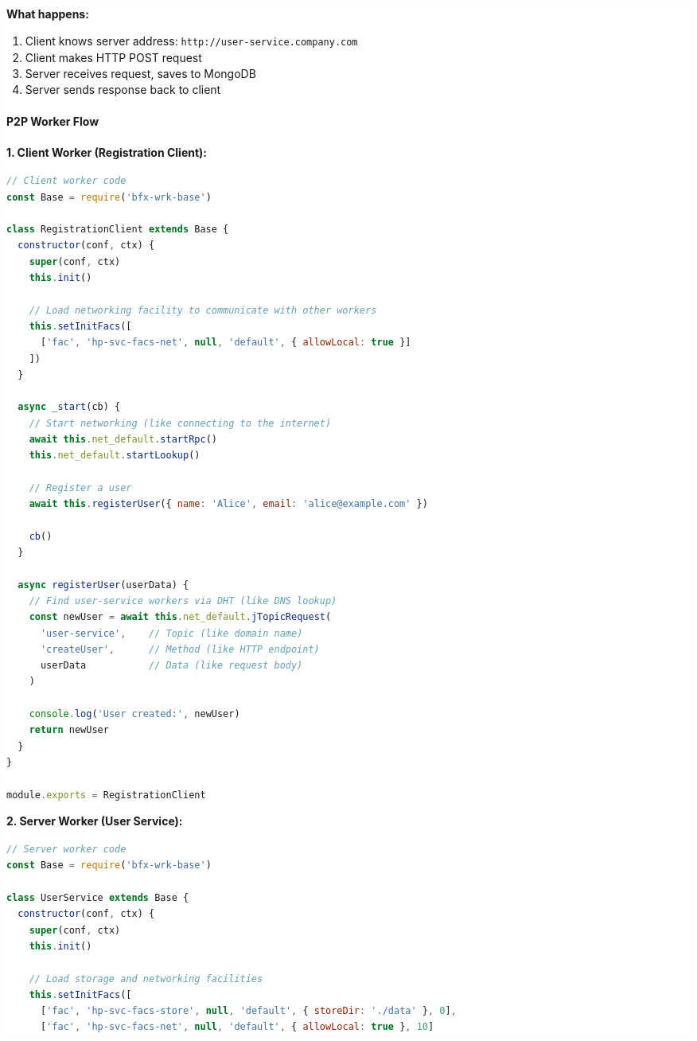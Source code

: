 **What happens:**
1. Client knows server address: `http://user-service.company.com`
2. Client makes HTTP POST request
3. Server receives request, saves to MongoDB
4. Server sends response back to client

#### P2P Worker Flow

**1. Client Worker (Registration Client):**
```js
// Client worker code
const Base = require('bfx-wrk-base')

class RegistrationClient extends Base {
  constructor(conf, ctx) {
    super(conf, ctx)
    this.init()
    
    // Load networking facility to communicate with other workers
    this.setInitFacs([
      ['fac', 'hp-svc-facs-net', null, 'default', { allowLocal: true }]
    ])
  }
  
  async _start(cb) {
    // Start networking (like connecting to the internet)
    await this.net_default.startRpc()
    this.net_default.startLookup()
    
    // Register a user
    await this.registerUser({ name: 'Alice', email: 'alice@example.com' })
    
    cb()
  }
  
  async registerUser(userData) {
    // Find user-service workers via DHT (like DNS lookup)
    const newUser = await this.net_default.jTopicRequest(
      'user-service',    // Topic (like domain name)
      'createUser',      // Method (like HTTP endpoint)
      userData           // Data (like request body)
    )
    
    console.log('User created:', newUser)
    return newUser
  }
}

module.exports = RegistrationClient
```

**2. Server Worker (User Service):**
```js
// Server worker code
const Base = require('bfx-wrk-base')

class UserService extends Base {
  constructor(conf, ctx) {
    super(conf, ctx)
    this.init()
    
    // Load storage and networking facilities
    this.setInitFacs([
      ['fac', 'hp-svc-facs-store', null, 'default', { storeDir: './data' }, 0],
      ['fac', 'hp-svc-facs-net', null, 'default', { allowLocal: true }, 10]
```